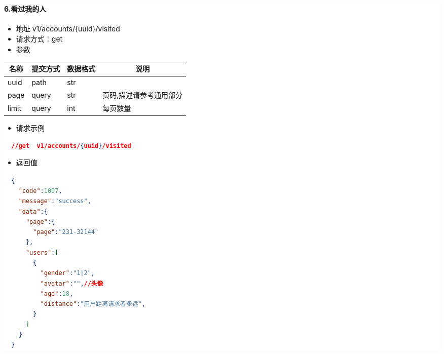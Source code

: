 #### 6.看过我的人
+ 地址 v1/accounts/{uuid}/visited
+ 请求方式：get
+ 参数

|  名称   | 提交方式  | 数据格式 | 说明  |
| ---- | ---- | ---- | ---- |
| uuid | path | str |  |
| page | query | str | 页码,描述请参考通用部分 |
| limit | query | int | 每页数量 |


+ 请求示例
```json
  //get  v1/accounts/{uuid}/visited
```
+ 返回值
```json
  {
    "code":1007,
    "message":"success",
    "data":{
      "page":{
        "page":"231-32144"
      },
      "users":[
        {
          "gender":"1|2",
          "avatar":"",//头像
          "age":18,
          "distance":"用户距离请求者多远",
        }
      ]
    }
  }
```
